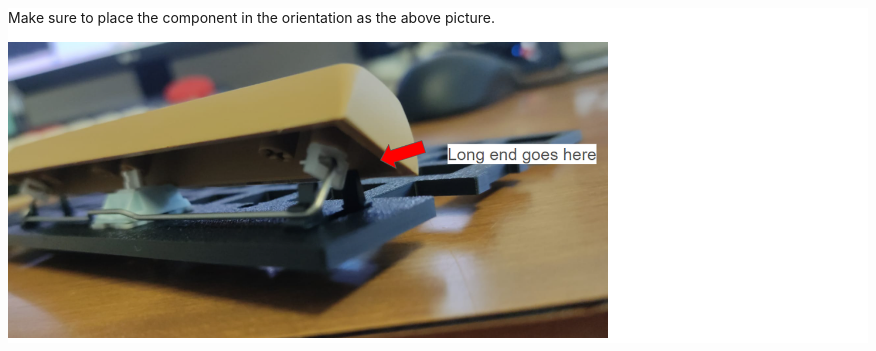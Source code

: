 Make sure to place the component in the orientation as the above picture. 

<img src="build/023.png" width="600">

